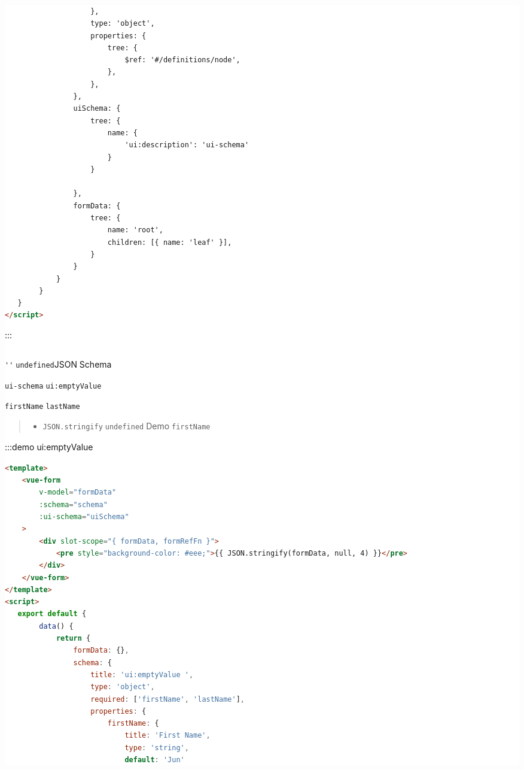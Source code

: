 ```html
                    },
                    type: 'object',
                    properties: {
                        tree: {
                            $ref: '#/definitions/node',
                        },
                    },
                },
                uiSchema: {
                    tree: {
                        name: {
                            'ui:description': 'ui-schema'
                        }
                    }

                },
                formData: {
                    tree: {
                        name: 'root',
                        children: [{ name: 'leaf' }],
                    }
                }
            }
        }
   }
</script>
```
:::

##
 `''` `undefined`JSON Schema

 `ui-schema` `ui:emptyValue`

  `firstName` `lastName`

>* `JSON.stringify`  `undefined`  Demo `firstName`

:::demo ui:emptyValue
```html
<template>
    <vue-form
        v-model="formData"
        :schema="schema"
        :ui-schema="uiSchema"
    >
        <div slot-scope="{ formData, formRefFn }">
            <pre style="background-color: #eee;">{{ JSON.stringify(formData, null, 4) }}</pre>
        </div>
    </vue-form>
</template>
<script>
   export default {
        data() {
            return {
                formData: {},
                schema: {
                    title: 'ui:emptyValue ',
                    type: 'object',
                    required: ['firstName', 'lastName'],
                    properties: {
                        firstName: {
                            title: 'First Name',
                            type: 'string',
                            default: 'Jun'
```